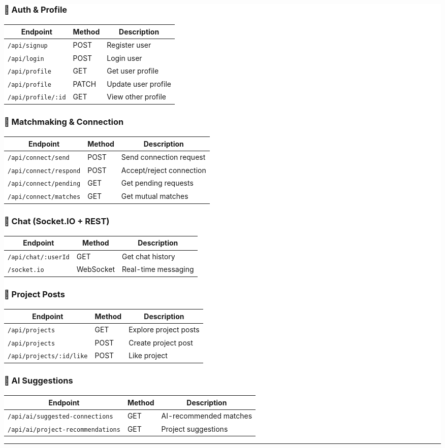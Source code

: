 ### 👤 Auth & Profile

| Endpoint           | Method | Description         |
| ------------------ | ------ | ------------------- |
| `/api/signup`      | POST   | Register user       |
| `/api/login`       | POST   | Login user          |
| `/api/profile`     | GET    | Get user profile    |
| `/api/profile`     | PATCH  | Update user profile |
| `/api/profile/:id` | GET    | View other profile  |

### 🤝 Matchmaking & Connection

| Endpoint               | Method | Description              |
| ---------------------- | ------ | ------------------------ |
| `/api/connect/send`    | POST   | Send connection request  |
| `/api/connect/respond` | POST   | Accept/reject connection |
| `/api/connect/pending` | GET    | Get pending requests     |
| `/api/connect/matches` | GET    | Get mutual matches       |

### 💬 Chat (Socket.IO + REST)

| Endpoint            | Method    | Description         |
| ------------------- | --------- | ------------------- |
| `/api/chat/:userId` | GET       | Get chat history    |
| `/socket.io`        | WebSocket | Real-time messaging |

### 📢 Project Posts

| Endpoint                 | Method | Description           |
| ------------------------ | ------ | --------------------- |
| `/api/projects`          | GET    | Explore project posts |
| `/api/projects`          | POST   | Create project post   |
| `/api/projects/:id/like` | POST   | Like project          |

### 🤖 AI Suggestions

| Endpoint                          | Method | Description            |
| --------------------------------- | ------ | ---------------------- |
| `/api/ai/suggested-connections`   | GET    | AI-recommended matches |
| `/api/ai/project-recommendations` | GET    | Project suggestions    |

---